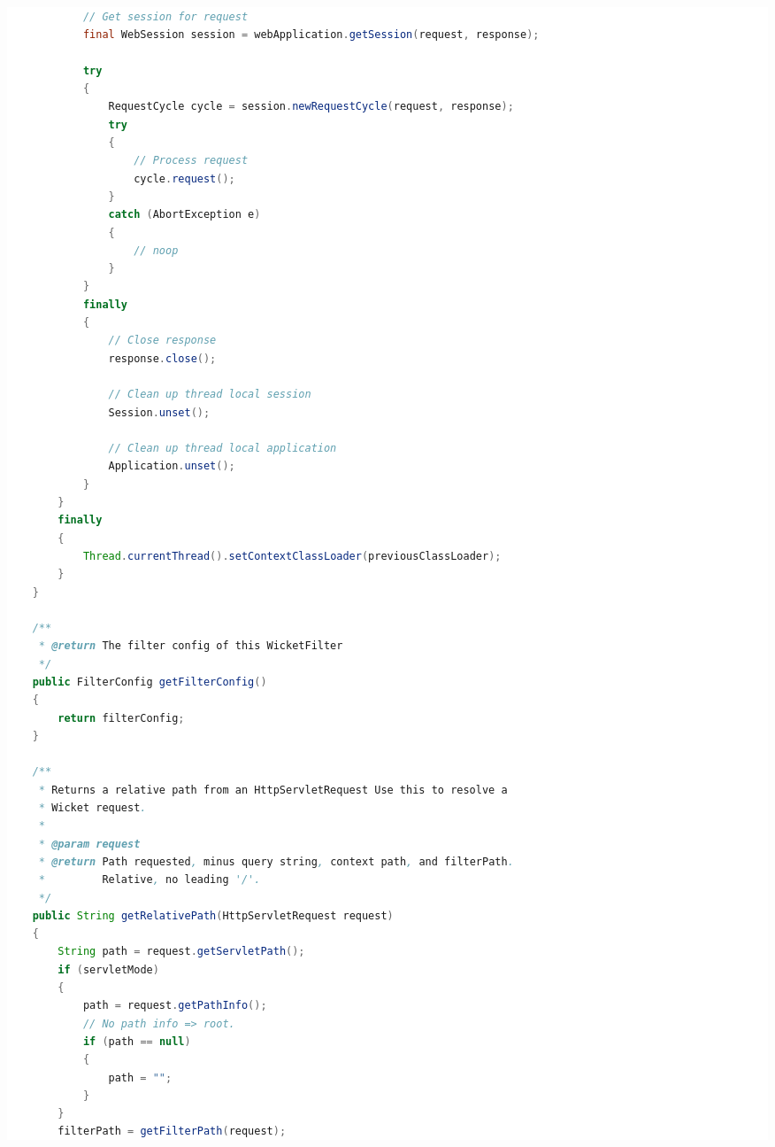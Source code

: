 ```java
			// Get session for request
			final WebSession session = webApplication.getSession(request, response);

			try
			{
				RequestCycle cycle = session.newRequestCycle(request, response);
				try
				{
					// Process request
					cycle.request();
				}
				catch (AbortException e)
				{
					// noop
				}
			}
			finally
			{
				// Close response
				response.close();

				// Clean up thread local session
				Session.unset();

				// Clean up thread local application
				Application.unset();
			}
		}
		finally
		{
			Thread.currentThread().setContextClassLoader(previousClassLoader);
		}
	}

	/**
	 * @return The filter config of this WicketFilter
	 */
	public FilterConfig getFilterConfig()
	{
		return filterConfig;
	}

	/**
	 * Returns a relative path from an HttpServletRequest Use this to resolve a
	 * Wicket request.
	 * 
	 * @param request
	 * @return Path requested, minus query string, context path, and filterPath.
	 *         Relative, no leading '/'.
	 */
	public String getRelativePath(HttpServletRequest request)
	{
		String path = request.getServletPath();
		if (servletMode)
		{
			path = request.getPathInfo();
			// No path info => root.
			if (path == null)
			{
				path = "";
			}
		}
		filterPath = getFilterPath(request);
```